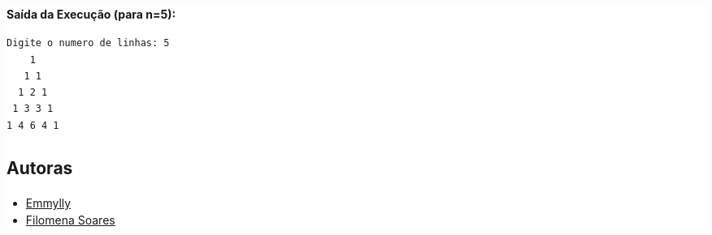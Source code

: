 **Saída da Execução (para n=5):**

```
Digite o numero de linhas: 5
    1 
   1 1 
  1 2 1 
 1 3 3 1 
1 4 6 4 1
```

## Autoras
- [Emmylly](https://github.com/EmmyllyDev)
- [Filomena Soares](https://github.com/FilomenaSoares)
